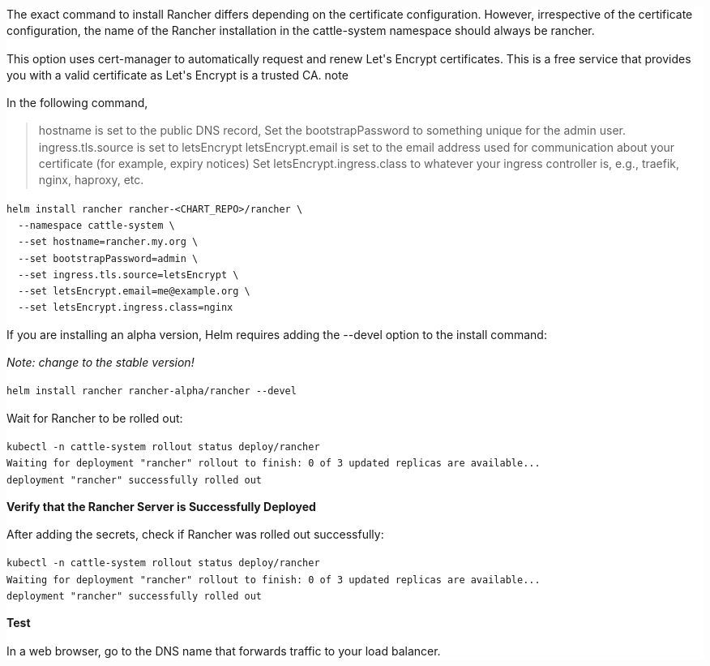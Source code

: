 The exact command to install Rancher differs depending on the certificate configuration. However, irrespective of the certificate configuration, the name of the Rancher installation in the cattle-system namespace should always be rancher.

This option uses cert-manager to automatically request and renew Let's Encrypt certificates. This is a free service that provides you with a valid certificate as Let's Encrypt is a trusted CA.
note

In the following command,

>    hostname is set to the public DNS record,
>    Set the bootstrapPassword to something unique for the admin user.
>    ingress.tls.source is set to letsEncrypt
>    letsEncrypt.email is set to the email address used for communication about your certificate (for example, expiry notices)
>    Set letsEncrypt.ingress.class to whatever your ingress controller is, e.g., traefik, nginx, haproxy, etc.


```
helm install rancher rancher-<CHART_REPO>/rancher \
  --namespace cattle-system \
  --set hostname=rancher.my.org \
  --set bootstrapPassword=admin \
  --set ingress.tls.source=letsEncrypt \
  --set letsEncrypt.email=me@example.org \
  --set letsEncrypt.ingress.class=nginx
```

If you are installing an alpha version, Helm requires adding the --devel option to the install command:

*Note: change to the stable version!*

```
helm install rancher rancher-alpha/rancher --devel
```

Wait for Rancher to be rolled out:

```
kubectl -n cattle-system rollout status deploy/rancher
Waiting for deployment "rancher" rollout to finish: 0 of 3 updated replicas are available...
deployment "rancher" successfully rolled out
```

**Verify that the Rancher Server is Successfully Deployed**

After adding the secrets, check if Rancher was rolled out successfully:

```
kubectl -n cattle-system rollout status deploy/rancher
Waiting for deployment "rancher" rollout to finish: 0 of 3 updated replicas are available...
deployment "rancher" successfully rolled out
```

**Test**

In a web browser, go to the DNS name that forwards traffic to your load balancer.
